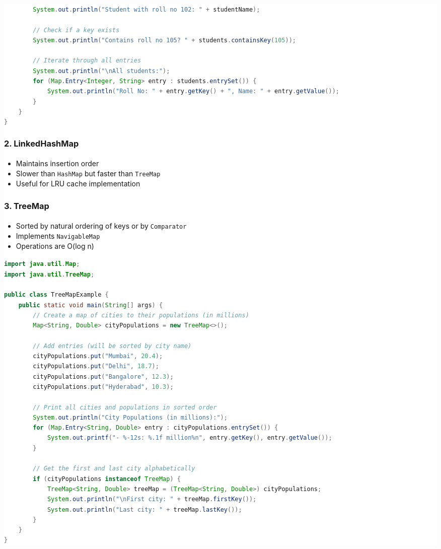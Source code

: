 ```java
        System.out.println("Student with roll no 102: " + studentName);
        
        // Check if a key exists
        System.out.println("Contains roll no 105? " + students.containsKey(105));
        
        // Iterate through all entries
        System.out.println("\nAll students:");
        for (Map.Entry<Integer, String> entry : students.entrySet()) {
            System.out.println("Roll No: " + entry.getKey() + ", Name: " + entry.getValue());
        }
    }
}
```

### 2. LinkedHashMap
- Maintains insertion order
- Slower than `HashMap` but faster than `TreeMap`
- Useful for LRU cache implementation

### 3. TreeMap
- Sorted by natural ordering of keys or by `Comparator`
- Implements `NavigableMap`
- Operations are O(log n)

```java
import java.util.Map;
import java.util.TreeMap;

public class TreeMapExample {
    public static void main(String[] args) {
        // Create a map of cities to their populations (in millions)
        Map<String, Double> cityPopulations = new TreeMap<>();
        
        // Add entries (will be sorted by city name)
        cityPopulations.put("Mumbai", 20.4);
        cityPopulations.put("Delhi", 18.7);
        cityPopulations.put("Bangalore", 12.3);
        cityPopulations.put("Hyderabad", 10.3);
        
        // Print all cities and populations in sorted order
        System.out.println("City Populations (in millions):");
        for (Map.Entry<String, Double> entry : cityPopulations.entrySet()) {
            System.out.printf("- %-12s: %.1f million%n", entry.getKey(), entry.getValue());
        }
        
        // Get the first and last city alphabetically
        if (cityPopulations instanceof TreeMap) {
            TreeMap<String, Double> treeMap = (TreeMap<String, Double>) cityPopulations;
            System.out.println("\nFirst city: " + treeMap.firstKey());
            System.out.println("Last city: " + treeMap.lastKey());
        }
    }
}
```
